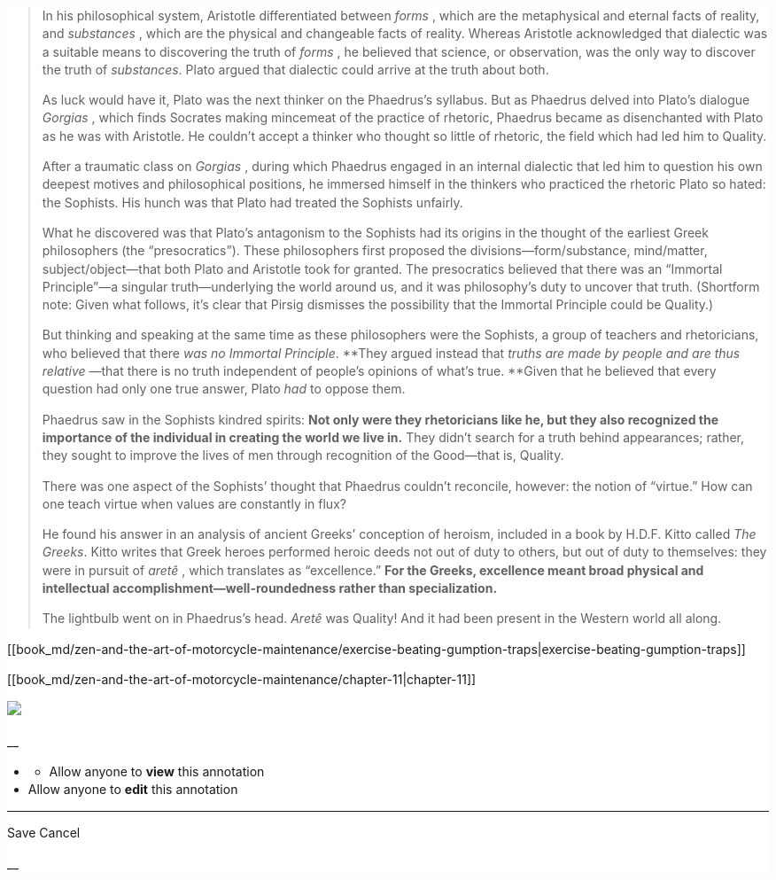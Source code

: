 > In his philosophical system, Aristotle differentiated between _forms_ , which are the metaphysical and eternal facts of reality, and _substances_ , which are the physical and changeable facts of reality. Whereas Aristotle acknowledged that dialectic was a suitable means to discovering the truth of _forms_ , he believed that science, or observation, was the only way to discover the truth of _substances_. Plato argued that dialectic could arrive at the truth about both.
> 
> As luck would have it, Plato was the next thinker on the Phaedrus’s syllabus. But as Phaedrus delved into Plato’s dialogue _Gorgias_ , which finds Socrates making mincemeat of the practice of rhetoric, Phaedrus became as disenchanted with Plato as he was with Aristotle. He couldn’t accept a thinker who thought so little of rhetoric, the field which had led him to Quality.
> 
> After a traumatic class on _Gorgias_ , during which Phaedrus engaged in an internal dialectic that led him to question his own deepest motives and philosophical positions, he immersed himself in the thinkers who practiced the rhetoric Plato so hated: the Sophists. His hunch was that Plato had treated the Sophists unfairly.
> 
> What he discovered was that Plato’s antagonism to the Sophists had its origins in the thought of the earliest Greek philosophers (the “presocratics”). These philosophers first proposed the divisions—form/substance, mind/matter, subject/object—that both Plato and Aristotle took for granted. The presocratics believed that there was an “Immortal Principle”—a singular truth—underlying the world around us, and it was philosophy’s duty to uncover that truth. (Shortform note: Given what follows, it’s clear that Pirsig dismisses the possibility that the Immortal Principle could be Quality.)
> 
> But thinking and speaking at the same time as these philosophers were the Sophists, a group of teachers and rhetoricians, who believed that there _was no Immortal Principle_. **They argued instead that _truths are made by people and are thus relative_ —that there is no truth independent of people’s opinions of what’s true. **Given that he believed that every question had only one true answer, Plato _had_ to oppose them.
> 
> Phaedrus saw in the Sophists kindred spirits: **Not only were they rhetoricians like he, but they also recognized the importance of the individual in creating the world we live in.** They didn’t search for a truth behind appearances; rather, they sought to improve the lives of men through recognition of the Good—that is, Quality.
> 
> There was one aspect of the Sophists’ thought that Phaedrus couldn’t reconcile, however: the notion of “virtue.” How can one teach virtue when values are constantly in flux?
> 
> He found his answer in an analysis of ancient Greeks’ conception of heroism, included in a book by H.D.F. Kitto called _The Greeks_. Kitto writes that Greek heroes performed heroic deeds not out of duty to others, but out of duty to themselves: they were in pursuit of _aretê_ , which translates as “excellence.” **For the Greeks, excellence meant broad physical and intellectual accomplishment—well-roundedness rather than specialization.**
> 
> The lightbulb went on in Phaedrus’s head. _Aretê_ was Quality! And it had been present in the Western world all along.

[[book_md/zen-and-the-art-of-motorcycle-maintenance/exercise-beating-gumption-traps|exercise-beating-gumption-traps]]

[[book_md/zen-and-the-art-of-motorcycle-maintenance/chapter-11|chapter-11]]

![](https://bat.bing.com/action/0?ti=56018282&Ver=2&mid=10e00a95-80a8-4392-b23e-bf9e16bcf87b&sid=72e6e650642c11eeb2dd2161d176fe8d&vid=72e70890642c11eeb72d79fe7b6df2c6&vids=0&msclkid=N&pi=0&lg=en-US&sw=800&sh=600&sc=24&nwd=1&tl=Shortform%20%7C%20Book&p=https%3A%2F%2Fwww.shortform.com%2Fapp%2Fbook%2Fzen-and-the-art-of-motorcycle-maintenance%2Fchapter-10&r=&lt=1382&evt=pageLoad&sv=1&rn=823645)

__

  *   * Allow anyone to **view** this annotation
  * Allow anyone to **edit** this annotation



* * *

Save Cancel

__



